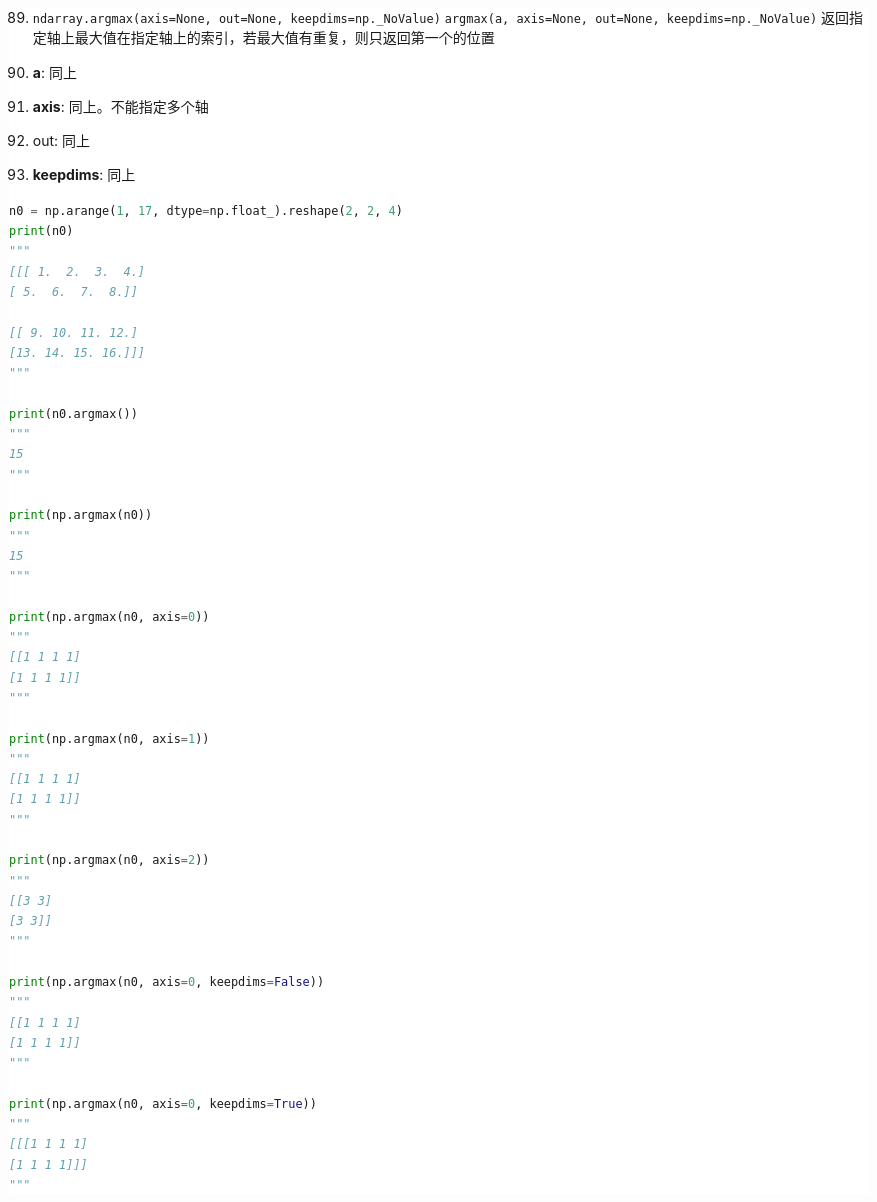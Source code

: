 
89. `ndarray.argmax(axis=None, out=None, keepdims=np._NoValue)`
`argmax(a, axis=None, out=None, keepdims=np._NoValue)`
返回指定轴上最大值在指定轴上的索引，若最大值有重复，则只返回第一个的位置

  1. **a**: 同上

  2. **axis**: 同上。不能指定多个轴

  3. out: 同上

  4. **keepdims**: 同上

  ```Python
n0 = np.arange(1, 17, dtype=np.float_).reshape(2, 2, 4)
print(n0)
"""
[[[ 1.  2.  3.  4.]
  [ 5.  6.  7.  8.]]

 [[ 9. 10. 11. 12.]
  [13. 14. 15. 16.]]]
"""

print(n0.argmax())
"""
15
"""

print(np.argmax(n0))
"""
15
"""

print(np.argmax(n0, axis=0))
"""
[[1 1 1 1]
 [1 1 1 1]]
"""

print(np.argmax(n0, axis=1))
"""
[[1 1 1 1]
 [1 1 1 1]]
"""

print(np.argmax(n0, axis=2))
"""
[[3 3]
 [3 3]]
"""

print(np.argmax(n0, axis=0, keepdims=False))
"""
[[1 1 1 1]
 [1 1 1 1]]
"""

print(np.argmax(n0, axis=0, keepdims=True))
"""
[[[1 1 1 1]
  [1 1 1 1]]]
"""
```
